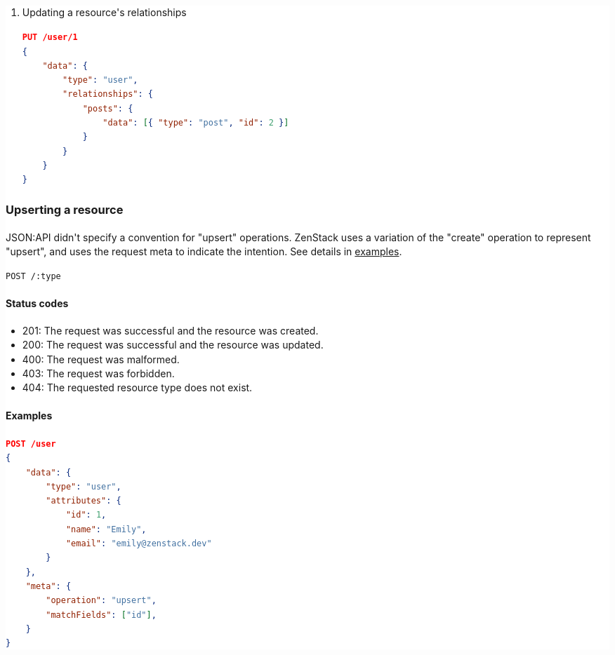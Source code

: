 1. Updating a resource's relationships

    ```json
    PUT /user/1
    {
        "data": {
            "type": "user",
            "relationships": {
                "posts": {
                    "data": [{ "type": "post", "id": 2 }]
                }
            }
        }
    }
    ```


### Upserting a resource

JSON:API didn't specify a convention for "upsert" operations. ZenStack uses a variation of the "create" operation to represent "upsert", and uses the request meta to indicate the intention. See details in [examples](#examples-10).

```
POST /:type
```

#### Status codes

- 201: The request was successful and the resource was created.
- 200: The request was successful and the resource was updated.
- 400: The request was malformed.
- 403: The request was forbidden.
- 404: The requested resource type does not exist.

#### Examples

```json
POST /user
{
    "data": {
        "type": "user",
        "attributes": {
            "id": 1,
            "name": "Emily",
            "email": "emily@zenstack.dev"
        }
    },
    "meta": {
        "operation": "upsert",
        "matchFields": ["id"],
    }
}
```
